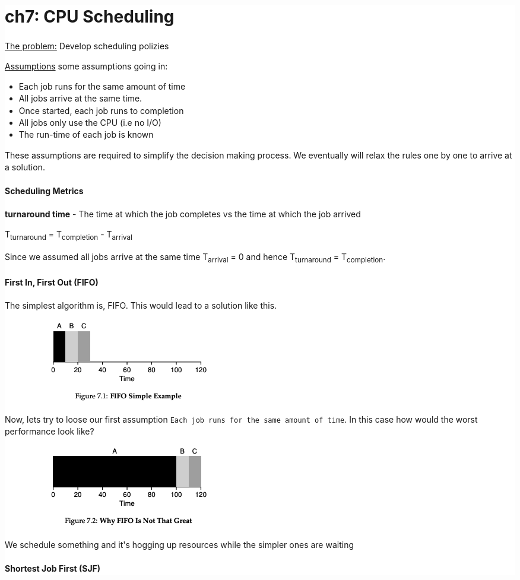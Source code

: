 
# ch7: CPU Scheduling

<ins>The problem:</ins> Develop scheduling polizies

<ins>Assumptions</ins> some assumptions going in:

- Each job runs for the same amount of time
- All jobs arrive at the same time.
- Once started, each job runs to completion
- All jobs only use the CPU (i.e no I/O)
- The run-time of each job is known

These assumptions are required to simplify the decision making process. We eventually will relax the rules one by one to arrive at a solution.


#### Scheduling Metrics

__turnaround time__ - The time at which the job completes vs the time at which the job arrived


T<sub>turnaround</sub> = T<sub>completion</sub> - T<sub>arrival</sub>


Since we assumed all jobs arrive at the same time T<sub>arrival</sub> = 0 and hence T<sub>turnaround</sub> = T<sub>completion</sub>.

#### First In, First Out (FIFO)

The simplest algorithm is, FIFO. This would lead to a solution like this.

![FIFO-sched.png](./assets/FIFO-sched.png)

Now, lets try to loose our first assumption `Each job runs for the same amount of time`. In this case how would the worst performance look like?

![FIFO-bad-sched.png](./assets/FIFO-bad-sched.png)

We schedule something and it's hogging up resources while the simpler ones are waiting

#### Shortest Job First (SJF)

